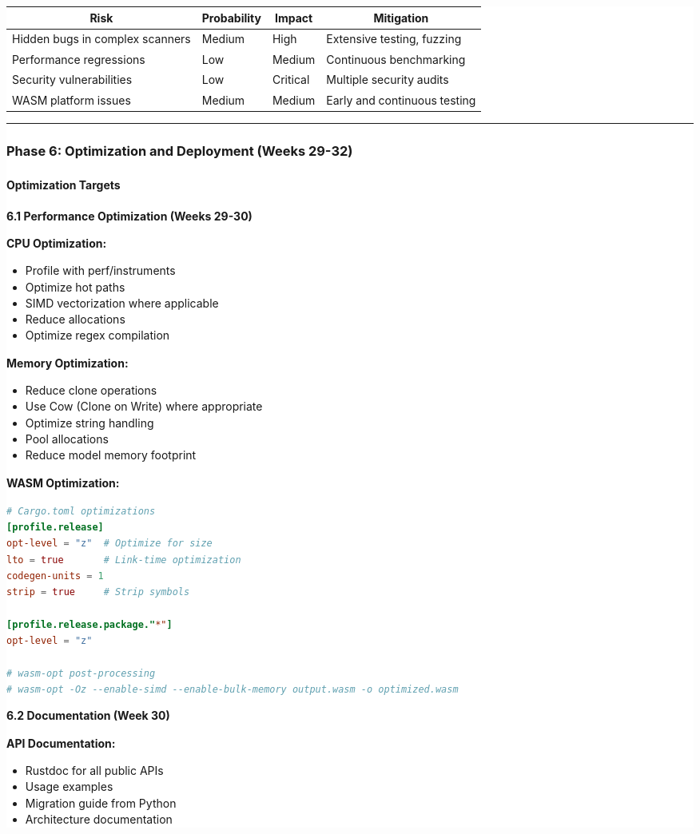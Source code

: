 | Risk | Probability | Impact | Mitigation |
|------|-------------|--------|------------|
| Hidden bugs in complex scanners | Medium | High | Extensive testing, fuzzing |
| Performance regressions | Low | Medium | Continuous benchmarking |
| Security vulnerabilities | Low | Critical | Multiple security audits |
| WASM platform issues | Medium | Medium | Early and continuous testing |

---

### Phase 6: Optimization and Deployment (Weeks 29-32)

#### Optimization Targets

**6.1 Performance Optimization (Weeks 29-30)**

**CPU Optimization:**
- Profile with perf/instruments
- Optimize hot paths
- SIMD vectorization where applicable
- Reduce allocations
- Optimize regex compilation

**Memory Optimization:**
- Reduce clone operations
- Use Cow (Clone on Write) where appropriate
- Optimize string handling
- Pool allocations
- Reduce model memory footprint

**WASM Optimization:**
```toml
# Cargo.toml optimizations
[profile.release]
opt-level = "z"  # Optimize for size
lto = true       # Link-time optimization
codegen-units = 1
strip = true     # Strip symbols

[profile.release.package."*"]
opt-level = "z"

# wasm-opt post-processing
# wasm-opt -Oz --enable-simd --enable-bulk-memory output.wasm -o optimized.wasm
```

**6.2 Documentation (Week 30)**

**API Documentation:**
- Rustdoc for all public APIs
- Usage examples
- Migration guide from Python
- Architecture documentation
